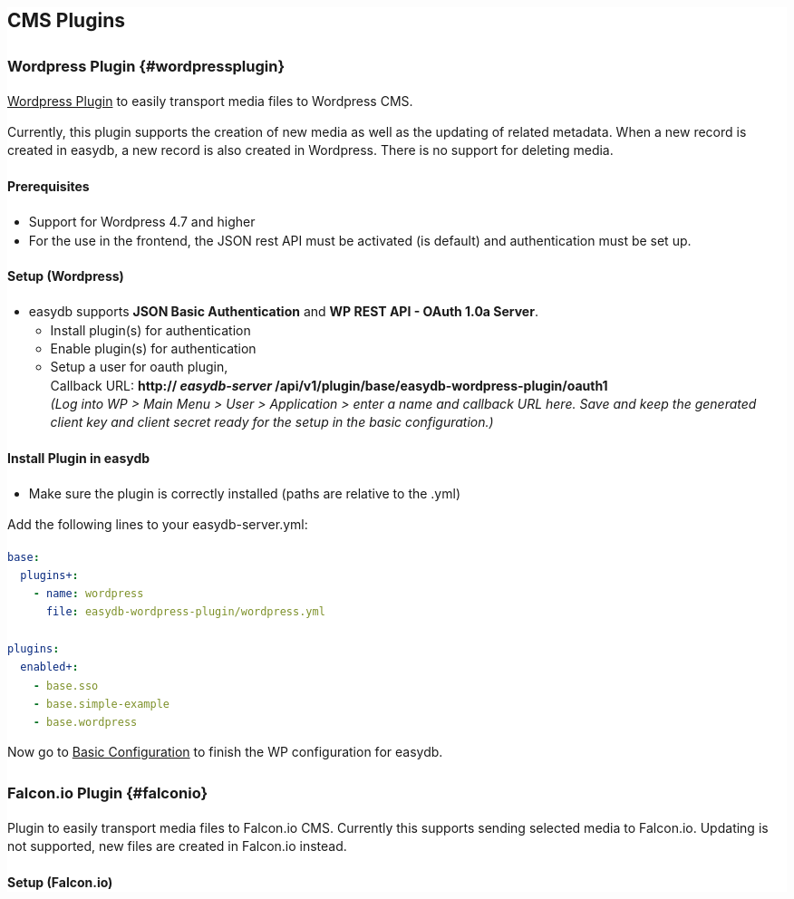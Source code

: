 ## CMS Plugins

### Wordpress Plugin {#wordpressplugin}

[Wordpress Plugin](/en/webfrontend/datamanagement/features/plugins) to easily transport media files to Wordpress CMS.

Currently, this plugin supports the creation of new media as well as the updating of related metadata. When a new record is created in easydb, a new record is also created in Wordpress. There is no support for deleting media.

#### Prerequisites

* Support for Wordpress 4.7 and higher
* For the use in the frontend, the JSON rest API must be activated (is default) and authentication must be set up.

#### Setup (Wordpress)

* easydb supports **JSON Basic Authentication** and **WP REST API - OAuth 1.0a Server**.
  * Install plugin(s) for authentication
  * Enable plugin(s) for authentication
  * Setup a user for oauth plugin, <br> Callback URL: **http:// *easydb-server* /api/v1/plugin/base/easydb-wordpress-plugin/oauth1**<br> *(Log into WP > Main Menu > User > Application > enter a name and callback URL here. Save and keep the generated client key and client secret ready for the setup in the basic configuration.)*

#### Install Plugin in easydb

* Make sure the plugin is correctly installed (paths are relative to the .yml)

Add the following lines to your easydb-server.yml:

```yaml
base:
  plugins+:
    - name: wordpress
      file: easydb-wordpress-plugin/wordpress.yml

plugins:
  enabled+:
    - base.sso
    - base.simple-example
    - base.wordpress
```

Now go to [Basic Configuration](/en/webfrontend/administration/base-config/cms) to finish the WP configuration for easydb.

### Falcon.io Plugin {#falconio}

Plugin to easily transport media files to Falcon.io CMS. Currently this supports sending selected media to Falcon.io. Updating is not supported, new files are created in Falcon.io instead.

#### Setup (Falcon.io)
